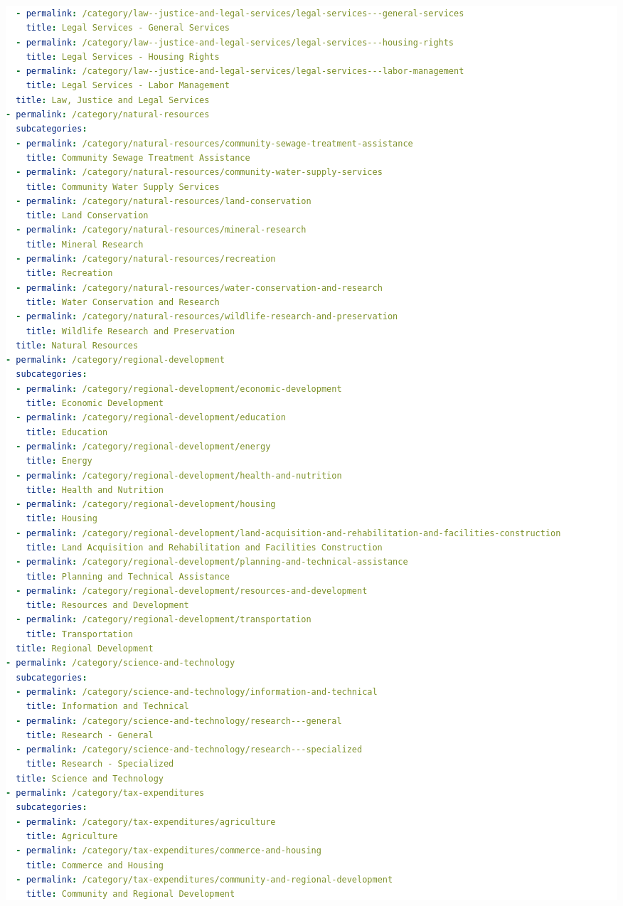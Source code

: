 ```yaml
  - permalink: /category/law--justice-and-legal-services/legal-services---general-services
    title: Legal Services - General Services
  - permalink: /category/law--justice-and-legal-services/legal-services---housing-rights
    title: Legal Services - Housing Rights
  - permalink: /category/law--justice-and-legal-services/legal-services---labor-management
    title: Legal Services - Labor Management
  title: Law, Justice and Legal Services
- permalink: /category/natural-resources
  subcategories:
  - permalink: /category/natural-resources/community-sewage-treatment-assistance
    title: Community Sewage Treatment Assistance
  - permalink: /category/natural-resources/community-water-supply-services
    title: Community Water Supply Services
  - permalink: /category/natural-resources/land-conservation
    title: Land Conservation
  - permalink: /category/natural-resources/mineral-research
    title: Mineral Research
  - permalink: /category/natural-resources/recreation
    title: Recreation
  - permalink: /category/natural-resources/water-conservation-and-research
    title: Water Conservation and Research
  - permalink: /category/natural-resources/wildlife-research-and-preservation
    title: Wildlife Research and Preservation
  title: Natural Resources
- permalink: /category/regional-development
  subcategories:
  - permalink: /category/regional-development/economic-development
    title: Economic Development
  - permalink: /category/regional-development/education
    title: Education
  - permalink: /category/regional-development/energy
    title: Energy
  - permalink: /category/regional-development/health-and-nutrition
    title: Health and Nutrition
  - permalink: /category/regional-development/housing
    title: Housing
  - permalink: /category/regional-development/land-acquisition-and-rehabilitation-and-facilities-construction
    title: Land Acquisition and Rehabilitation and Facilities Construction
  - permalink: /category/regional-development/planning-and-technical-assistance
    title: Planning and Technical Assistance
  - permalink: /category/regional-development/resources-and-development
    title: Resources and Development
  - permalink: /category/regional-development/transportation
    title: Transportation
  title: Regional Development
- permalink: /category/science-and-technology
  subcategories:
  - permalink: /category/science-and-technology/information-and-technical
    title: Information and Technical
  - permalink: /category/science-and-technology/research---general
    title: Research - General
  - permalink: /category/science-and-technology/research---specialized
    title: Research - Specialized
  title: Science and Technology
- permalink: /category/tax-expenditures
  subcategories:
  - permalink: /category/tax-expenditures/agriculture
    title: Agriculture
  - permalink: /category/tax-expenditures/commerce-and-housing
    title: Commerce and Housing
  - permalink: /category/tax-expenditures/community-and-regional-development
    title: Community and Regional Development
```